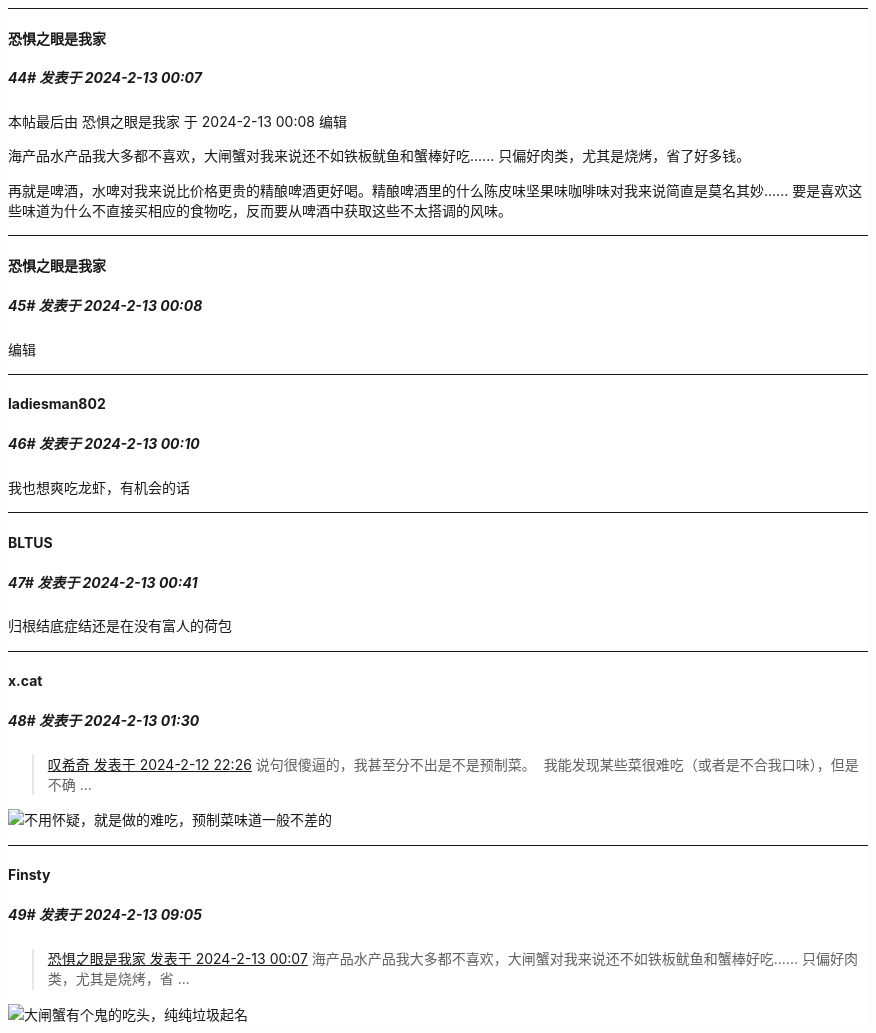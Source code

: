 
*****

####  恐惧之眼是我家  
##### 44#       发表于 2024-2-13 00:07

 本帖最后由 恐惧之眼是我家 于 2024-2-13 00:08 编辑 

海产品水产品我大多都不喜欢，大闸蟹对我来说还不如铁板鱿鱼和蟹棒好吃...... 只偏好肉类，尤其是烧烤，省了好多钱。

再就是啤酒，水啤对我来说比价格更贵的精酿啤酒更好喝。精酿啤酒里的什么陈皮味坚果味咖啡味对我来说简直是莫名其妙...... 要是喜欢这些味道为什么不直接买相应的食物吃，反而要从啤酒中获取这些不太搭调的风味。

*****

####  恐惧之眼是我家  
##### 45#       发表于 2024-2-13 00:08

编辑

*****

####  ladiesman802  
##### 46#       发表于 2024-2-13 00:10

我也想爽吃龙虾，有机会的话


*****

####  BLTUS  
##### 47#       发表于 2024-2-13 00:41

归根结底症结还是在没有富人的荷包


*****

####  x.cat  
##### 48#       发表于 2024-2-13 01:30

<blockquote><a href="httphttps://bbs.saraba1st.com/2b/forum.php?mod=redirect&amp;goto=findpost&amp;pid=63949088&amp;ptid=2171670" target="_blank">叹希奇 发表于 2024-2-12 22:26</a>
说句很傻逼的，我甚至分不出是不是预制菜。  我能发现某些菜很难吃（或者是不合我口味），但是不确 ...</blockquote>
<img src="https://static.saraba1st.com/image/smiley/face2017/067.png" referrerpolicy="no-referrer">不用怀疑，就是做的难吃，预制菜味道一般不差的


*****

####  Finsty  
##### 49#       发表于 2024-2-13 09:05

<blockquote><a href="httphttps://bbs.saraba1st.com/2b/forum.php?mod=redirect&amp;goto=findpost&amp;pid=63950160&amp;ptid=2171670" target="_blank">恐惧之眼是我家 发表于 2024-2-13 00:07</a>
海产品水产品我大多都不喜欢，大闸蟹对我来说还不如铁板鱿鱼和蟹棒好吃...... 只偏好肉类，尤其是烧烤，省 ...</blockquote>
<img src="https://static.saraba1st.com/image/smiley/face2017/037.png" referrerpolicy="no-referrer">大闸蟹有个鬼的吃头，纯纯垃圾起名
